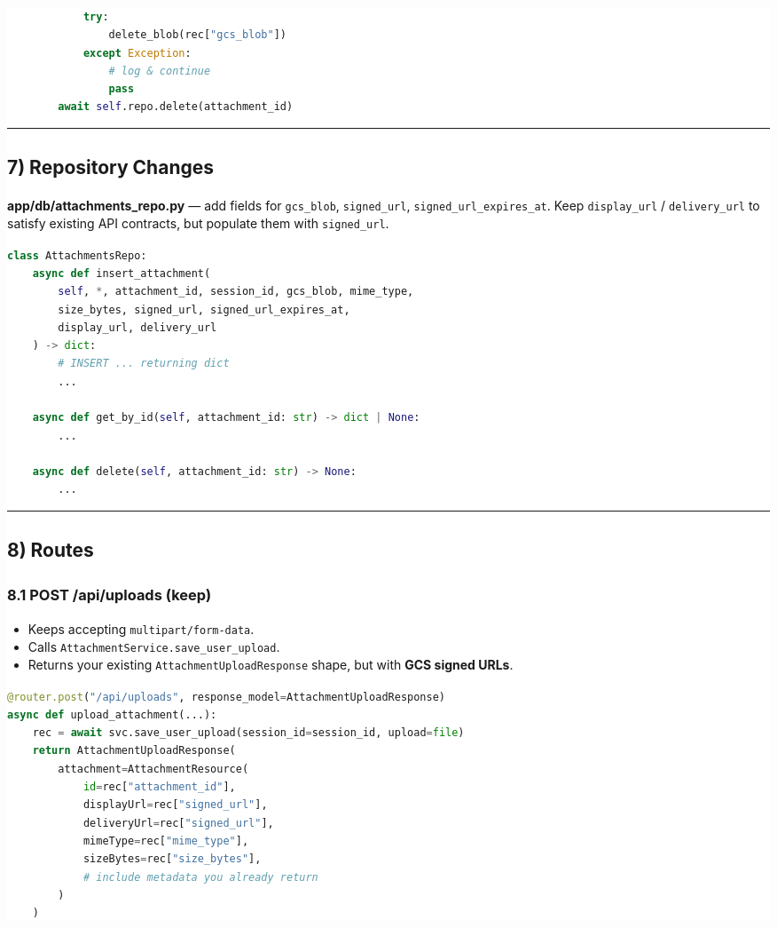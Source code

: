 ```python
            try:
                delete_blob(rec["gcs_blob"])
            except Exception:
                # log & continue
                pass
        await self.repo.delete(attachment_id)
```

---

## 7) Repository Changes

**app/db/attachments_repo.py** — add fields for `gcs_blob`, `signed_url`, `signed_url_expires_at`. Keep `display_url` / `delivery_url` to satisfy existing API contracts, but populate them with `signed_url`.

```python
class AttachmentsRepo:
    async def insert_attachment(
        self, *, attachment_id, session_id, gcs_blob, mime_type,
        size_bytes, signed_url, signed_url_expires_at,
        display_url, delivery_url
    ) -> dict:
        # INSERT ... returning dict
        ...

    async def get_by_id(self, attachment_id: str) -> dict | None:
        ...

    async def delete(self, attachment_id: str) -> None:
        ...
```

---

## 8) Routes

### 8.1 POST /api/uploads  (keep)

* Keeps accepting `multipart/form-data`.
* Calls `AttachmentService.save_user_upload`.
* Returns your existing `AttachmentUploadResponse` shape, but with **GCS signed URLs**.

```python
@router.post("/api/uploads", response_model=AttachmentUploadResponse)
async def upload_attachment(...):
    rec = await svc.save_user_upload(session_id=session_id, upload=file)
    return AttachmentUploadResponse(
        attachment=AttachmentResource(
            id=rec["attachment_id"],
            displayUrl=rec["signed_url"],
            deliveryUrl=rec["signed_url"],
            mimeType=rec["mime_type"],
            sizeBytes=rec["size_bytes"],
            # include metadata you already return
        )
    )
```

